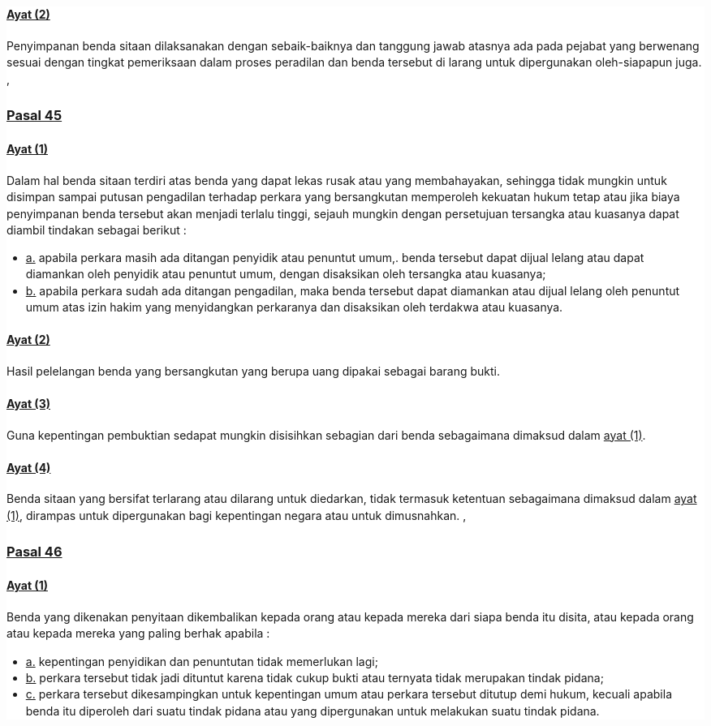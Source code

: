 #### [Ayat (2)](http://example.org/legal/peraturan/uu/1981/8/pasal/0044/versi/19811231/ayat/0002)
Penyimpanan benda sitaan dilaksanakan dengan sebaik-baiknya dan tanggung jawab atasnya ada pada pejabat yang berwenang sesuai dengan tingkat pemeriksaan dalam proses peradilan dan benda tersebut di larang untuk dipergunakan oleh-siapapun juga.
,
### [Pasal 45](http://example.org/legal/peraturan/uu/1981/8/pasal/0045)

#### [Ayat (1)](http://example.org/legal/peraturan/uu/1981/8/pasal/0045/versi/19811231/ayat/0001)
Dalam hal benda sitaan terdiri atas benda yang dapat lekas rusak atau yang membahayakan, sehingga tidak mungkin untuk disimpan sampai putusan pengadilan terhadap perkara yang bersangkutan memperoleh kekuatan hukum tetap atau jika biaya penyimpanan benda tersebut akan menjadi terlalu tinggi, sejauh mungkin dengan persetujuan tersangka atau kuasanya dapat diambil tindakan sebagai berikut :
* [a.](http://example.org/legal/peraturan/uu/1981/8/pasal/0045/versi/19811231/ayat/0001/huruf/a) apabila perkara masih ada ditangan penyidik atau penuntut umum,. benda tersebut dapat dijual lelang atau dapat diamankan oleh penyidik atau penuntut umum, dengan disaksikan oleh tersangka atau kuasanya;
* [b.](http://example.org/legal/peraturan/uu/1981/8/pasal/0045/versi/19811231/ayat/0001/huruf/b) apabila perkara sudah ada ditangan pengadilan, maka benda tersebut dapat diamankan atau dijual lelang oleh penuntut umum atas izin hakim yang menyidangkan perkaranya dan disaksikan oleh terdakwa atau kuasanya.

#### [Ayat (2)](http://example.org/legal/peraturan/uu/1981/8/pasal/0045/versi/19811231/ayat/0002)
Hasil pelelangan benda yang bersangkutan yang berupa uang dipakai sebagai barang bukti.

#### [Ayat (3)](http://example.org/legal/peraturan/uu/1981/8/pasal/0045/versi/19811231/ayat/0003)
Guna kepentingan pembuktian sedapat mungkin disisihkan sebagian dari benda sebagaimana dimaksud dalam [ayat (1)](http://example.org/legal/peraturan/uu/1981/8/pasal/0045/versi/19811231/ayat/0001).

#### [Ayat (4)](http://example.org/legal/peraturan/uu/1981/8/pasal/0045/versi/19811231/ayat/0004)
Benda sitaan yang bersifat terlarang atau dilarang untuk diedarkan, tidak termasuk ketentuan sebagaimana dimaksud dalam [ayat (1)](http://example.org/legal/peraturan/uu/1981/8/pasal/0045/versi/19811231/ayat/0001), dirampas untuk dipergunakan bagi kepentingan negara atau untuk dimusnahkan.
,
### [Pasal 46](http://example.org/legal/peraturan/uu/1981/8/pasal/0046)

#### [Ayat (1)](http://example.org/legal/peraturan/uu/1981/8/pasal/0046/versi/19811231/ayat/0001)
Benda yang dikenakan penyitaan dikembalikan kepada orang atau kepada mereka dari siapa benda itu disita, atau kepada orang atau kepada mereka yang paling berhak apabila :
* [a.](http://example.org/legal/peraturan/uu/1981/8/pasal/0046/versi/19811231/ayat/0001/huruf/a) kepentingan penyidikan dan penuntutan tidak memerlukan lagi;
* [b.](http://example.org/legal/peraturan/uu/1981/8/pasal/0046/versi/19811231/ayat/0001/huruf/b) perkara tersebut tidak jadi dituntut karena tidak cukup bukti atau ternyata tidak merupakan tindak pidana;
* [c.](http://example.org/legal/peraturan/uu/1981/8/pasal/0046/versi/19811231/ayat/0001/huruf/c) perkara tersebut dikesampingkan untuk kepentingan umum atau perkara tersebut ditutup demi hukum, kecuali apabila benda itu diperoleh dari suatu tindak pidana atau yang dipergunakan untuk melakukan suatu tindak pidana.
